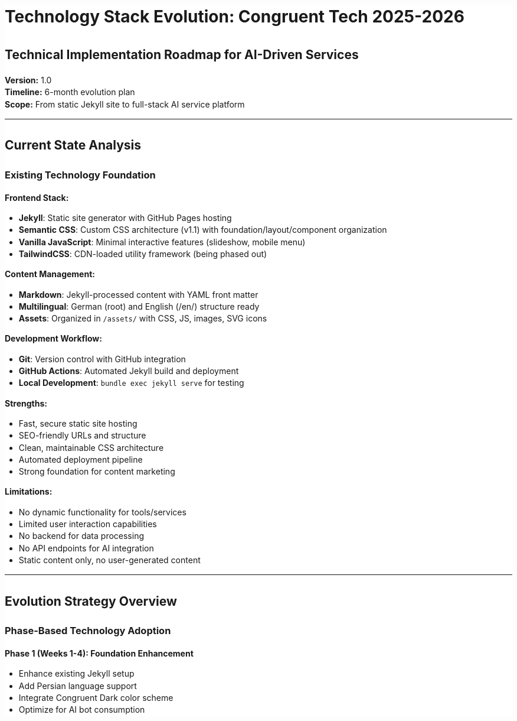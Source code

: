 # Technology Stack Evolution: Congruent Tech 2025-2026
## Technical Implementation Roadmap for AI-Driven Services

**Version:** 1.0  
**Timeline:** 6-month evolution plan  
**Scope:** From static Jekyll site to full-stack AI service platform

---

## Current State Analysis

### Existing Technology Foundation

**Frontend Stack:**
- **Jekyll**: Static site generator with GitHub Pages hosting
- **Semantic CSS**: Custom CSS architecture (v1.1) with foundation/layout/component organization
- **Vanilla JavaScript**: Minimal interactive features (slideshow, mobile menu)
- **TailwindCSS**: CDN-loaded utility framework (being phased out)

**Content Management:**
- **Markdown**: Jekyll-processed content with YAML front matter
- **Multilingual**: German (root) and English (/en/) structure ready
- **Assets**: Organized in `/assets/` with CSS, JS, images, SVG icons

**Development Workflow:**
- **Git**: Version control with GitHub integration
- **GitHub Actions**: Automated Jekyll build and deployment
- **Local Development**: `bundle exec jekyll serve` for testing

**Strengths:**
- Fast, secure static site hosting
- SEO-friendly URLs and structure
- Clean, maintainable CSS architecture
- Automated deployment pipeline
- Strong foundation for content marketing

**Limitations:**
- No dynamic functionality for tools/services
- Limited user interaction capabilities
- No backend for data processing
- No API endpoints for AI integration
- Static content only, no user-generated content

---

## Evolution Strategy Overview

### Phase-Based Technology Adoption

**Phase 1 (Weeks 1-4): Foundation Enhancement**
- Enhance existing Jekyll setup
- Add Persian language support
- Integrate Congruent Dark color scheme
- Optimize for AI bot consumption
